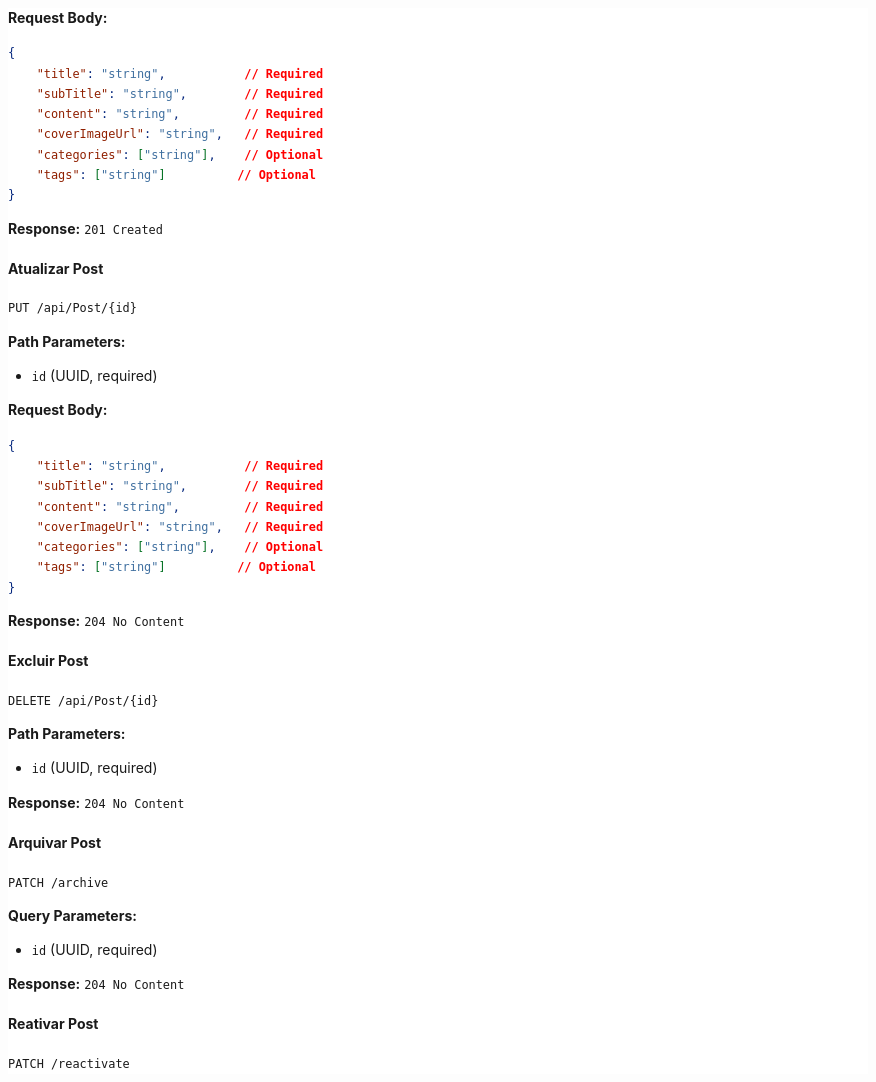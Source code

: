 **Request Body:**
```json
{
    "title": "string",           // Required
    "subTitle": "string",        // Required
    "content": "string",         // Required
    "coverImageUrl": "string",   // Required
    "categories": ["string"],    // Optional
    "tags": ["string"]          // Optional
}
```

**Response:** `201 Created`

#### Atualizar Post
```http
PUT /api/Post/{id}
```

**Path Parameters:**
- `id` (UUID, required)

**Request Body:**
```json
{
    "title": "string",           // Required
    "subTitle": "string",        // Required
    "content": "string",         // Required
    "coverImageUrl": "string",   // Required
    "categories": ["string"],    // Optional
    "tags": ["string"]          // Optional
}
```

**Response:** `204 No Content`

#### Excluir Post
```http
DELETE /api/Post/{id}
```

**Path Parameters:**
- `id` (UUID, required)

**Response:** `204 No Content`

#### Arquivar Post
```http
PATCH /archive
```

**Query Parameters:**
- `id` (UUID, required)

**Response:** `204 No Content`

#### Reativar Post
```http
PATCH /reactivate
```
